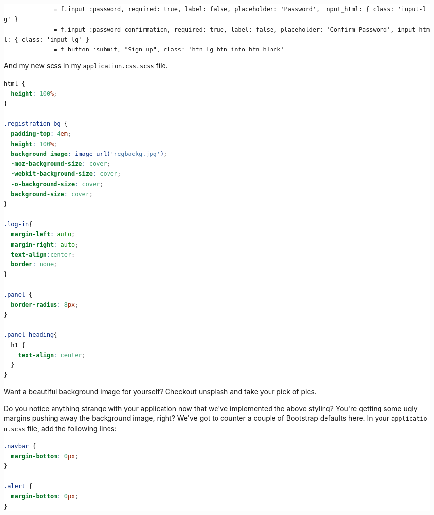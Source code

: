 ```haml
              = f.input :password, required: true, label: false, placeholder: 'Password', input_html: { class: 'input-lg' }
              = f.input :password_confirmation, required: true, label: false, placeholder: 'Confirm Password', input_html: { class: 'input-lg' }
              = f.button :submit, "Sign up", class: 'btn-lg btn-info btn-block'

```

And my new scss in my ```application.css.scss``` file.

```scss
html {
  height: 100%;
}

.registration-bg {
  padding-top: 4em;
  height: 100%;
  background-image: image-url('regbackg.jpg');
  -moz-background-size: cover;
  -webkit-background-size: cover;
  -o-background-size: cover;
  background-size: cover;
}

.log-in{
  margin-left: auto;
  margin-right: auto;
  text-align:center;
  border: none;
}

.panel {
  border-radius: 8px;
}

.panel-heading{
  h1 {
    text-align: center;
  }
}
```

Want a beautiful background image for yourself?  Checkout [unsplash](www.unsplash.com) and take your pick of pics.

Do you notice anything strange with your application now that we've implemented the above styling?  You're getting some ugly margins pushing away the background image, right?  We've got to counter a couple of Bootstrap defaults here.  In your ```application.scss``` file, add the following lines:

```scss
.navbar {
  margin-bottom: 0px;
}

.alert {
  margin-bottom: 0px;
}

```
